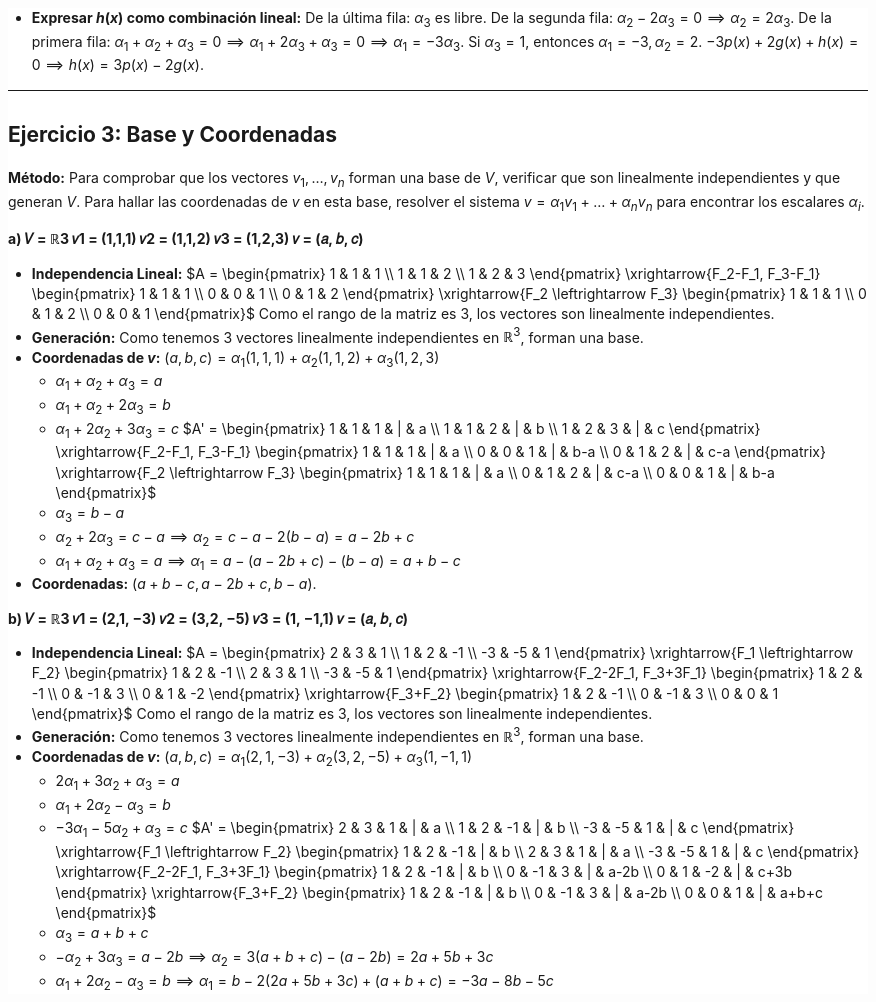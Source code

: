 *   **Expresar $h(x)$ como combinación lineal:** De la última fila: $\alpha_3$ es libre. De la segunda fila: $\alpha_2 - 2\alpha_3 = 0 \implies \alpha_2 = 2\alpha_3$. De la primera fila: $\alpha_1 + \alpha_2 + \alpha_3 = 0 \implies \alpha_1 + 2\alpha_3 + \alpha_3 = 0 \implies \alpha_1 = -3\alpha_3$.
    Si $\alpha_3 = 1$, entonces $\alpha_1 = -3, \alpha_2 = 2$.
    $-3p(x) + 2g(x) + h(x) = 0 \implies h(x) = 3p(x) - 2g(x)$.

---

## Ejercicio 3: Base y Coordenadas

**Método:** Para comprobar que los vectores $v_1, \dots, v_n$ forman una base de $V$, verificar que son linealmente independientes y que generan $V$. Para hallar las coordenadas de $v$ en esta base, resolver el sistema $v = \alpha_1 v_1 + \dots + \alpha_n v_n$ para encontrar los escalares $\alpha_i$.

**a) 𝑉 = ℝ3
𝑣1 = (1,1,1) 𝑣2 = (1,1,2) 𝑣3 = (1,2,3) 𝑣 = (𝑎, 𝑏, 𝑐)**

*   **Independencia Lineal:**
    $A = \begin{pmatrix} 1 & 1 & 1 \\ 1 & 1 & 2 \\ 1 & 2 & 3 \end{pmatrix} \xrightarrow{F_2-F_1, F_3-F_1} \begin{pmatrix} 1 & 1 & 1 \\ 0 & 0 & 1 \\ 0 & 1 & 2 \end{pmatrix} \xrightarrow{F_2 \leftrightarrow F_3} \begin{pmatrix} 1 & 1 & 1 \\ 0 & 1 & 2 \\ 0 & 0 & 1 \end{pmatrix}$
    Como el rango de la matriz es 3, los vectores son linealmente independientes.
*   **Generación:** Como tenemos 3 vectores linealmente independientes en $\mathbb{R}^3$, forman una base.
*   **Coordenadas de $v$:**
    $(a, b, c) = \alpha_1(1,1,1) + \alpha_2(1,1,2) + \alpha_3(1,2,3)$
    *   $\alpha_1 + \alpha_2 + \alpha_3 = a$
    *   $\alpha_1 + \alpha_2 + 2\alpha_3 = b$
    *   $\alpha_1 + 2\alpha_2 + 3\alpha_3 = c$
    $A' = \begin{pmatrix} 1 & 1 & 1 & | & a \\ 1 & 1 & 2 & | & b \\ 1 & 2 & 3 & | & c \end{pmatrix} \xrightarrow{F_2-F_1, F_3-F_1} \begin{pmatrix} 1 & 1 & 1 & | & a \\ 0 & 0 & 1 & | & b-a \\ 0 & 1 & 2 & | & c-a \end{pmatrix} \xrightarrow{F_2 \leftrightarrow F_3} \begin{pmatrix} 1 & 1 & 1 & | & a \\ 0 & 1 & 2 & | & c-a \\ 0 & 0 & 1 & | & b-a \end{pmatrix}$
    *   $\alpha_3 = b - a$
    *   $\alpha_2 + 2\alpha_3 = c - a \implies \alpha_2 = c - a - 2(b - a) = a - 2b + c$
    *   $\alpha_1 + \alpha_2 + \alpha_3 = a \implies \alpha_1 = a - (a - 2b + c) - (b - a) = a + b - c$
*   **Coordenadas:** $(a+b-c, a-2b+c, b-a)$.

**b) 𝑉 = ℝ3
𝑣1 = (2,1, −3) 𝑣2 = (3,2, −5) 𝑣3 = (1, −1,1) 𝑣 = (𝑎, 𝑏, 𝑐)**

*   **Independencia Lineal:**
    $A = \begin{pmatrix} 2 & 3 & 1 \\ 1 & 2 & -1 \\ -3 & -5 & 1 \end{pmatrix} \xrightarrow{F_1 \leftrightarrow F_2} \begin{pmatrix} 1 & 2 & -1 \\ 2 & 3 & 1 \\ -3 & -5 & 1 \end{pmatrix} \xrightarrow{F_2-2F_1, F_3+3F_1} \begin{pmatrix} 1 & 2 & -1 \\ 0 & -1 & 3 \\ 0 & 1 & -2 \end{pmatrix} \xrightarrow{F_3+F_2} \begin{pmatrix} 1 & 2 & -1 \\ 0 & -1 & 3 \\ 0 & 0 & 1 \end{pmatrix}$
    Como el rango de la matriz es 3, los vectores son linealmente independientes.
*   **Generación:** Como tenemos 3 vectores linealmente independientes en $\mathbb{R}^3$, forman una base.
*   **Coordenadas de $v$:**
    $(a, b, c) = \alpha_1(2,1,-3) + \alpha_2(3,2,-5) + \alpha_3(1,-1,1)$
    *   $2\alpha_1 + 3\alpha_2 + \alpha_3 = a$
    *   $\alpha_1 + 2\alpha_2 - \alpha_3 = b$
    *   $-3\alpha_1 - 5\alpha_2 + \alpha_3 = c$
    $A' = \begin{pmatrix} 2 & 3 & 1 & | & a \\ 1 & 2 & -1 & | & b \\ -3 & -5 & 1 & | & c \end{pmatrix} \xrightarrow{F_1 \leftrightarrow F_2} \begin{pmatrix} 1 & 2 & -1 & | & b \\ 2 & 3 & 1 & | & a \\ -3 & -5 & 1 & | & c \end{pmatrix} \xrightarrow{F_2-2F_1, F_3+3F_1} \begin{pmatrix} 1 & 2 & -1 & | & b \\ 0 & -1 & 3 & | & a-2b \\ 0 & 1 & -2 & | & c+3b \end{pmatrix} \xrightarrow{F_3+F_2} \begin{pmatrix} 1 & 2 & -1 & | & b \\ 0 & -1 & 3 & | & a-2b \\ 0 & 0 & 1 & | & a+b+c \end{pmatrix}$
    *   $\alpha_3 = a + b + c$
    *   $-\alpha_2 + 3\alpha_3 = a - 2b \implies \alpha_2 = 3(a+b+c) - (a-2b) = 2a + 5b + 3c$
    *   $\alpha_1 + 2\alpha_2 - \alpha_3 = b \implies \alpha_1 = b - 2(2a+5b+3c) + (a+b+c) = -3a - 8b - 5c$